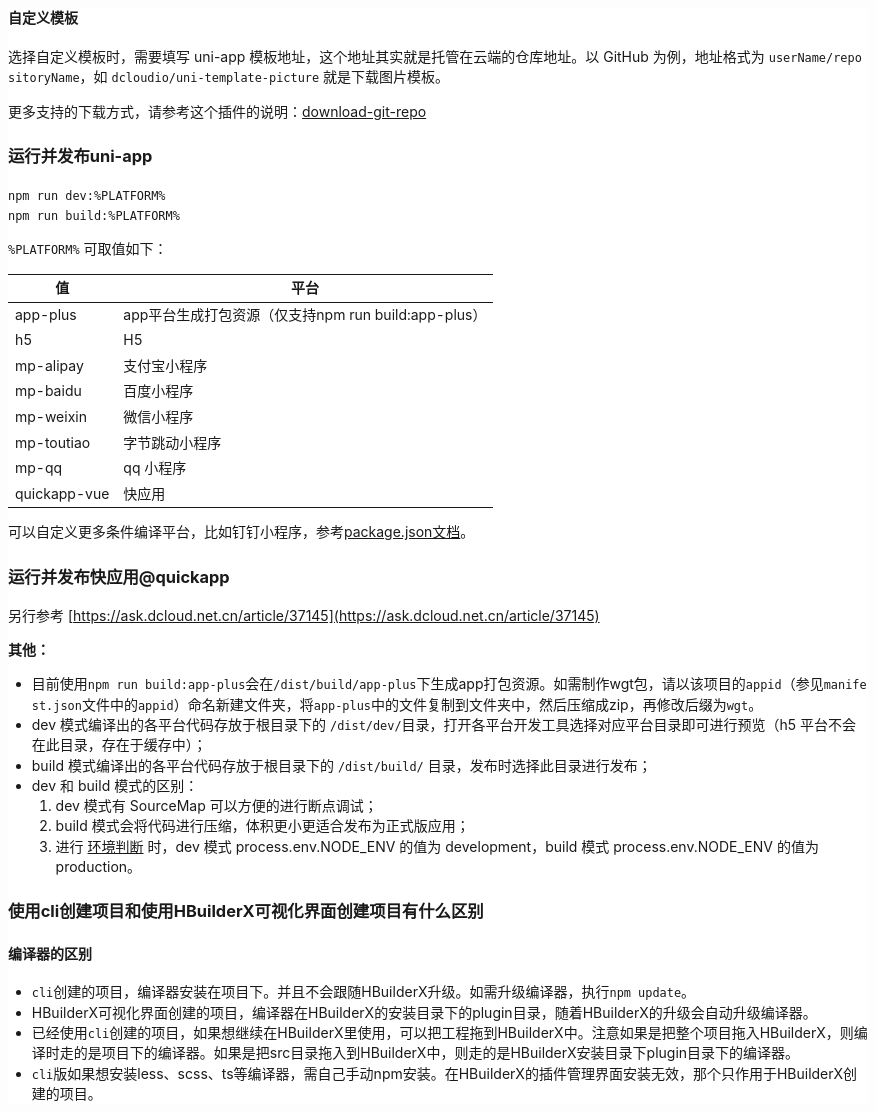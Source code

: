 #### 自定义模板
选择自定义模板时，需要填写 uni-app 模板地址，这个地址其实就是托管在云端的仓库地址。以 GitHub 为例，地址格式为 `userName/repositoryName`，如 `dcloudio/uni-template-picture` 就是下载图片模板。

更多支持的下载方式，请参考这个插件的说明：[download-git-repo](https://github.com/flipxfx/download-git-repo)

### 运行并发布uni-app

```
npm run dev:%PLATFORM%
npm run build:%PLATFORM%
```

``%PLATFORM%`` 可取值如下：

|值|平台|
|---|---|
|app-plus|app平台生成打包资源（仅支持npm run build:app-plus）|
|h5|H5|
|mp-alipay|支付宝小程序|
|mp-baidu|百度小程序|
|mp-weixin|微信小程序|
|mp-toutiao|字节跳动小程序|
|mp-qq|qq 小程序|
|quickapp-vue|快应用|

可以自定义更多条件编译平台，比如钉钉小程序，参考[package.json文档](https://uniapp.dcloud.io/collocation/package)。

### 运行并发布快应用@quickapp
另行参考 [https://ask.dcloud.net.cn/article/37145](https://ask.dcloud.net.cn/article/37145)


**其他：**

* 目前使用`npm run build:app-plus`会在`/dist/build/app-plus`下生成app打包资源。如需制作wgt包，请以该项目的`appid`（参见`manifest.json`文件中的`appid`）命名新建文件夹，将`app-plus`中的文件复制到文件夹中，然后压缩成zip，再修改后缀为`wgt`。
* dev 模式编译出的各平台代码存放于根目录下的 ``/dist/dev/``目录，打开各平台开发工具选择对应平台目录即可进行预览（h5 平台不会在此目录，存在于缓存中）；
* build 模式编译出的各平台代码存放于根目录下的 ``/dist/build/`` 目录，发布时选择此目录进行发布；
* dev 和 build 模式的区别：
    1. dev 模式有 SourceMap 可以方便的进行断点调试；
    2. build 模式会将代码进行压缩，体积更小更适合发布为正式版应用；
    3. 进行 [环境判断](/frame?id=运行环境判断) 时，dev 模式 process.env.NODE_ENV 的值为 development，build 模式 process.env.NODE_ENV 的值为 production。

### 使用cli创建项目和使用HBuilderX可视化界面创建项目有什么区别

#### 编译器的区别

* ``cli``创建的项目，编译器安装在项目下。并且不会跟随HBuilderX升级。如需升级编译器，执行``npm update``。
* HBuilderX可视化界面创建的项目，编译器在HBuilderX的安装目录下的plugin目录，随着HBuilderX的升级会自动升级编译器。
* 已经使用``cli``创建的项目，如果想继续在HBuilderX里使用，可以把工程拖到HBuilderX中。注意如果是把整个项目拖入HBuilderX，则编译时走的是项目下的编译器。如果是把src目录拖入到HBuilderX中，则走的是HBuilderX安装目录下plugin目录下的编译器。
* ``cli``版如果想安装less、scss、ts等编译器，需自己手动npm安装。在HBuilderX的插件管理界面安装无效，那个只作用于HBuilderX创建的项目。
 